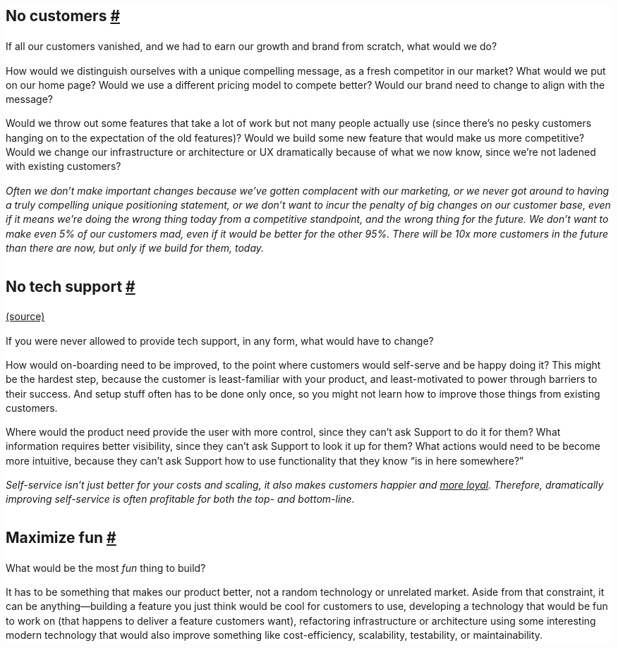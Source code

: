 ## No customers [#](https://longform.asmartbear.com/posts/extreme-questions/#no-customers)

If all our customers vanished, and we had to earn our growth and brand from scratch, what would we do?

How would we distinguish ourselves with a unique compelling message, as a fresh competitor in our market? What would we put on our home page? Would we use a different pricing model to compete better? Would our brand need to change to align with the message?

Would we throw out some features that take a lot of work but not many people actually use (since there’s no pesky customers hanging on to the expectation of the old features)? Would we build some new feature that would make us more competitive? Would we change our infrastructure or architecture or UX dramatically because of what we now know, since we’re not ladened with existing customers?

_Often we don’t make important changes because we’ve gotten complacent with our marketing, or we never got around to having a truly compelling unique positioning statement, or we don’t want to incur the penalty of big changes on our customer base, even if it means we’re doing the wrong thing today from a competitive standpoint, and the wrong thing for the future. We don’t want to make even 5% of our customers mad, even if it would be better for the other 95%. There will be 10x more customers in the future than there are now, but only if we build for them, today._

## No tech support [#](https://longform.asmartbear.com/posts/extreme-questions/#no-tech-support)

[(source)](https://andertoons.com/meeting/cartoon/512/so-as-you-can-see-customer-satisfaction-up-considerably-since-phasing-out-complaint-forms)

If you were never allowed to provide tech support, in any form, what would have to change?

How would on-boarding need to be improved, to the point where customers would self-serve and be happy doing it? This might be the hardest step, because the customer is least-familiar with your product, and least-motivated to power through barriers to their success. And setup stuff often has to be done only once, so you might not learn how to improve those things from existing customers.

Where would the product need provide the user with more control, since they can’t ask Support to do it for them? What information requires better visibility, since they can’t ask Support to look it up for them? What actions would need to be become more intuitive, because they can’t ask Support how to use functionality that they know “is in here somewhere?”

_Self-service isn’t just better for your costs and scaling, it also makes customers happier and [more loyal](https://www.amazon.com/Effortless-Experience-Conquering-Battleground-Customer/dp/1591845815). Therefore, dramatically improving self-service is often profitable for both the top- and bottom-line._

## Maximize fun [#](https://longform.asmartbear.com/posts/extreme-questions/#maximize-fun)

What would be the most _fun_ thing to build?

It has to be something that makes our product better, not a random technology or unrelated market. Aside from that constraint, it can be anything—building a feature you just think would be cool for customers to use, developing a technology that would be fun to work on (that happens to deliver a feature customers want), refactoring infrastructure or architecture using some interesting modern technology that would also improve something like cost-efficiency, scalability, testability, or maintainability.

